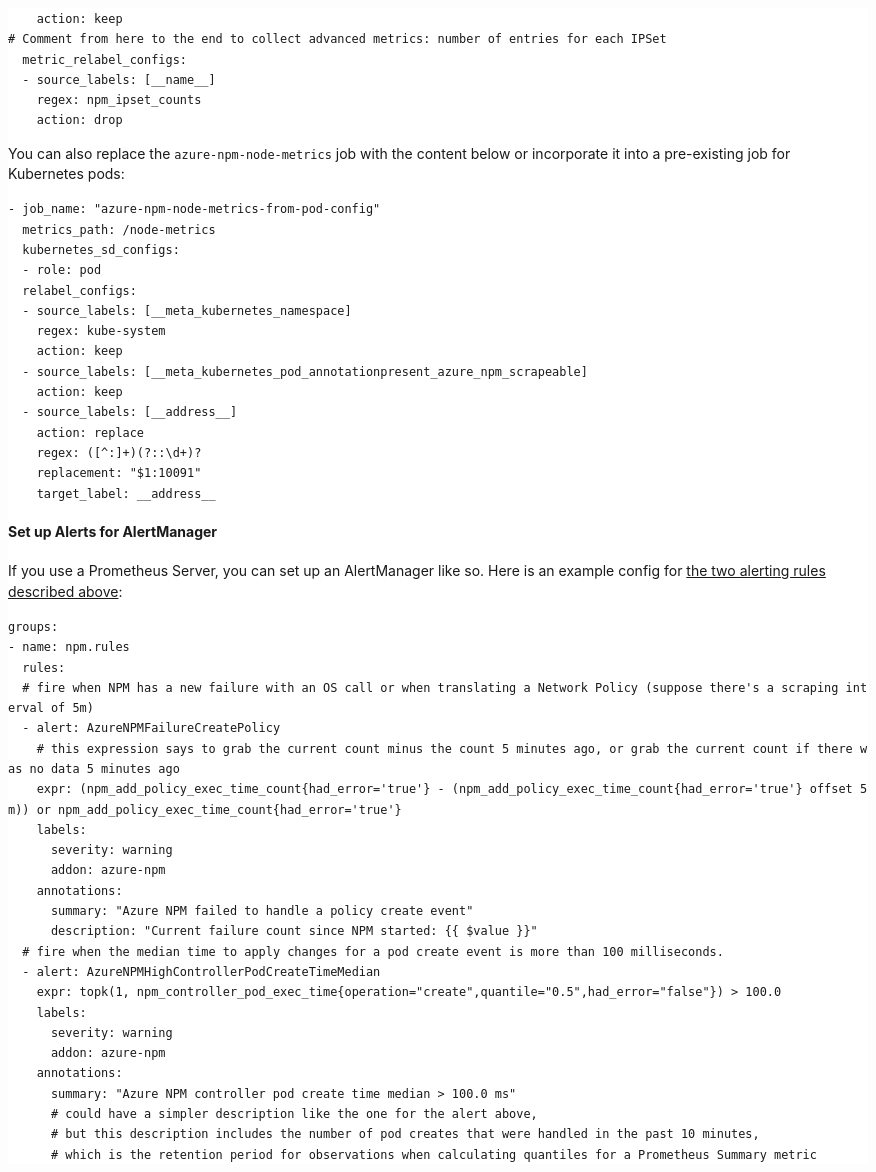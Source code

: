 ```
    action: keep
# Comment from here to the end to collect advanced metrics: number of entries for each IPSet
  metric_relabel_configs:
  - source_labels: [__name__]
    regex: npm_ipset_counts
    action: drop
```


You can also replace the `azure-npm-node-metrics` job  with the content below or incorporate it into a pre-existing job for Kubernetes pods:
```
- job_name: "azure-npm-node-metrics-from-pod-config"
  metrics_path: /node-metrics
  kubernetes_sd_configs:
  - role: pod
  relabel_configs:
  - source_labels: [__meta_kubernetes_namespace]
    regex: kube-system
    action: keep
  - source_labels: [__meta_kubernetes_pod_annotationpresent_azure_npm_scrapeable]
    action: keep
  - source_labels: [__address__]
    action: replace
    regex: ([^:]+)(?::\d+)?
    replacement: "$1:10091"
    target_label: __address__
```

#### Set up Alerts for AlertManager
If you use a Prometheus Server, you can set up an AlertManager like so. Here is an example config for [the two alerting rules described above](#alerts-via-a-prometheus-alertmanager):
```
groups:
- name: npm.rules
  rules:
  # fire when NPM has a new failure with an OS call or when translating a Network Policy (suppose there's a scraping interval of 5m)
  - alert: AzureNPMFailureCreatePolicy
    # this expression says to grab the current count minus the count 5 minutes ago, or grab the current count if there was no data 5 minutes ago
    expr: (npm_add_policy_exec_time_count{had_error='true'} - (npm_add_policy_exec_time_count{had_error='true'} offset 5m)) or npm_add_policy_exec_time_count{had_error='true'}
    labels:
      severity: warning
      addon: azure-npm
    annotations:
      summary: "Azure NPM failed to handle a policy create event"
      description: "Current failure count since NPM started: {{ $value }}"
  # fire when the median time to apply changes for a pod create event is more than 100 milliseconds.
  - alert: AzureNPMHighControllerPodCreateTimeMedian
    expr: topk(1, npm_controller_pod_exec_time{operation="create",quantile="0.5",had_error="false"}) > 100.0
    labels:
      severity: warning
      addon: azure-npm
    annotations:
      summary: "Azure NPM controller pod create time median > 100.0 ms"
      # could have a simpler description like the one for the alert above,
      # but this description includes the number of pod creates that were handled in the past 10 minutes, 
      # which is the retention period for observations when calculating quantiles for a Prometheus Summary metric
```